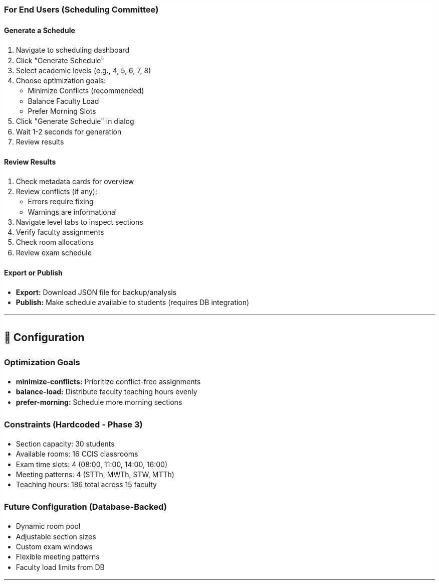 ### For End Users (Scheduling Committee)

#### Generate a Schedule

1. Navigate to scheduling dashboard
2. Click "Generate Schedule"
3. Select academic levels (e.g., 4, 5, 6, 7, 8)
4. Choose optimization goals:
   - Minimize Conflicts (recommended)
   - Balance Faculty Load
   - Prefer Morning Slots
5. Click "Generate Schedule" in dialog
6. Wait 1-2 seconds for generation
7. Review results

#### Review Results

1. Check metadata cards for overview
2. Review conflicts (if any):
   - Errors require fixing
   - Warnings are informational
3. Navigate level tabs to inspect sections
4. Verify faculty assignments
5. Check room allocations
6. Review exam schedule

#### Export or Publish

- **Export:** Download JSON file for backup/analysis
- **Publish:** Make schedule available to students (requires DB integration)

---

## 🔧 Configuration

### Optimization Goals

- **minimize-conflicts:** Prioritize conflict-free assignments
- **balance-load:** Distribute faculty teaching hours evenly
- **prefer-morning:** Schedule more morning sections

### Constraints (Hardcoded - Phase 3)

- Section capacity: 30 students
- Available rooms: 16 CCIS classrooms
- Exam time slots: 4 (08:00, 11:00, 14:00, 16:00)
- Meeting patterns: 4 (STTh, MWTh, STW, MTTh)
- Teaching hours: 186 total across 15 faculty

### Future Configuration (Database-Backed)

- Dynamic room pool
- Adjustable section sizes
- Custom exam windows
- Flexible meeting patterns
- Faculty load limits from DB

---